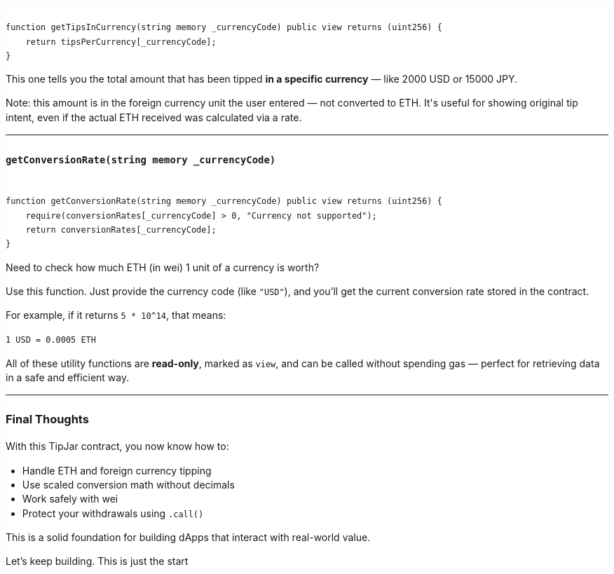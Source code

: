```solidity

function getTipsInCurrency(string memory _currencyCode) public view returns (uint256) {
    return tipsPerCurrency[_currencyCode];
}

```

This one tells you the total amount that has been tipped **in a specific currency** — like 2000 USD or 15000 JPY.

Note: this amount is in the foreign currency unit the user entered — not converted to ETH. It's useful for showing original tip intent, even if the actual ETH received was calculated via a rate.

---

### `getConversionRate(string memory _currencyCode)`

```solidity

function getConversionRate(string memory _currencyCode) public view returns (uint256) {
    require(conversionRates[_currencyCode] > 0, "Currency not supported");
    return conversionRates[_currencyCode];
}

```

Need to check how much ETH (in wei) 1 unit of a currency is worth?

Use this function. Just provide the currency code (like `"USD"`), and you’ll get the current conversion rate stored in the contract.

For example, if it returns `5 * 10^14`, that means:

```
1 USD = 0.0005 ETH

```

All of these utility functions are **read-only**, marked as `view`, and can be called without spending gas — perfect for retrieving data in a safe and efficient way.

---

### 

### Final Thoughts

With this TipJar contract, you now know how to:

- Handle ETH and foreign currency tipping
- Use scaled conversion math without decimals
- Work safely with wei
- Protect your withdrawals using `.call()`

This is a solid foundation for building dApps that interact with real-world value.

Let’s keep building. This is just the start